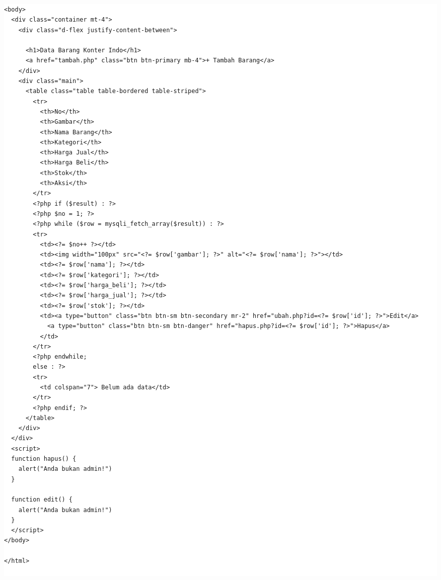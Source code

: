 ```
<body>
  <div class="container mt-4">
    <div class="d-flex justify-content-between">

      <h1>Data Barang Konter Indo</h1>
      <a href="tambah.php" class="btn btn-primary mb-4">+ Tambah Barang</a>
    </div>
    <div class="main">
      <table class="table table-bordered table-striped">
        <tr>
          <th>No</th>
          <th>Gambar</th>
          <th>Nama Barang</th>
          <th>Kategori</th>
          <th>Harga Jual</th>
          <th>Harga Beli</th>
          <th>Stok</th>
          <th>Aksi</th>
        </tr>
        <?php if ($result) : ?>
        <?php $no = 1; ?>
        <?php while ($row = mysqli_fetch_array($result)) : ?>
        <tr>
          <td><?= $no++ ?></td>
          <td><img width="100px" src="<?= $row['gambar']; ?>" alt="<?= $row['nama']; ?>"></td>
          <td><?= $row['nama']; ?></td>
          <td><?= $row['kategori']; ?></td>
          <td><?= $row['harga_beli']; ?></td>
          <td><?= $row['harga_jual']; ?></td>
          <td><?= $row['stok']; ?></td>
          <td><a type="button" class="btn btn-sm btn-secondary mr-2" href="ubah.php?id=<?= $row['id']; ?>">Edit</a>
            <a type="button" class="btn btn-sm btn-danger" href="hapus.php?id=<?= $row['id']; ?>">Hapus</a>
          </td>
        </tr>
        <?php endwhile;
        else : ?>
        <tr>
          <td colspan="7"> Belum ada data</td>
        </tr>
        <?php endif; ?>
      </table>
    </div>
  </div>
  <script>
  function hapus() {
    alert("Anda bukan admin!")
  }

  function edit() {
    alert("Anda bukan admin!")
  }
  </script>
</body>

</html>


```
